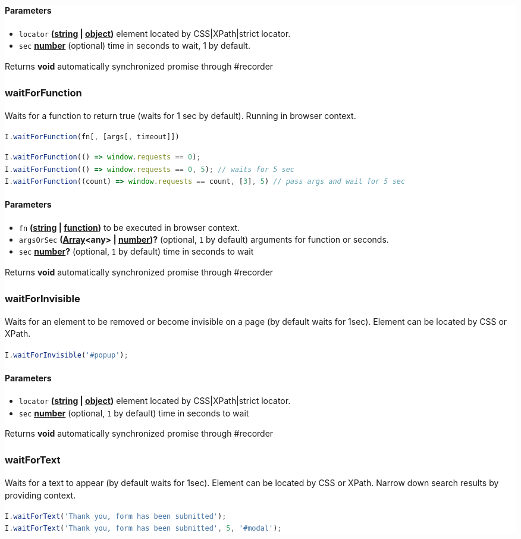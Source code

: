 #### Parameters

-   `locator` **([string][18] | [object][17])** element located by CSS|XPath|strict locator.
-   `sec` **[number][23]** (optional) time in seconds to wait, 1 by default. 

Returns **void** automatically synchronized promise through #recorder

### waitForFunction

Waits for a function to return true (waits for 1 sec by default).
Running in browser context.

```js
I.waitForFunction(fn[, [args[, timeout]])
```

```js
I.waitForFunction(() => window.requests == 0);
I.waitForFunction(() => window.requests == 0, 5); // waits for 5 sec
I.waitForFunction((count) => window.requests == count, [3], 5) // pass args and wait for 5 sec
```

#### Parameters

-   `fn` **([string][18] | [function][25])** to be executed in browser context.
-   `argsOrSec` **([Array][29]&lt;any> | [number][23])?** (optional, `1` by default) arguments for function or seconds. 
-   `sec` **[number][23]?** (optional, `1` by default) time in seconds to wait 

Returns **void** automatically synchronized promise through #recorder

### waitForInvisible

Waits for an element to be removed or become invisible on a page (by default waits for 1sec).
Element can be located by CSS or XPath.

```js
I.waitForInvisible('#popup');
```

#### Parameters

-   `locator` **([string][18] | [object][17])** element located by CSS|XPath|strict locator.
-   `sec` **[number][23]** (optional, `1` by default) time in seconds to wait 

Returns **void** automatically synchronized promise through #recorder

### waitForText

Waits for a text to appear (by default waits for 1sec).
Element can be located by CSS or XPath.
Narrow down search results by providing context.

```js
I.waitForText('Thank you, form has been submitted');
I.waitForText('Thank you, form has been submitted', 5, '#modal');
```


[1]: http://webdriver.io/
[2]: https://codecept.io/webdriver/#testing-with-webdriver
[3]: https://webdriver.io/blog/2023/07/31/driver-management/
[4]: http://webdriver.io/guide/getstarted/configuration.html
[5]: https://seleniumhq.github.io/selenium/docs/api/rb/Selenium/WebDriver/IE/Options.html
[6]: https://aerokube.com/selenoid/latest/
[7]: https://github.com/SeleniumHQ/selenium/wiki/DesiredCapabilities
[8]: http://webdriver.io/guide/usage/cloudservices.html
[9]: https://webdriver.io/docs/sauce-service.html
[10]: https://github.com/puneet0191/codeceptjs-saucehelper/
[11]: https://webdriver.io/docs/browserstack-service.html
[12]: https://github.com/PeterNgTr/codeceptjs-bshelper
[13]: https://github.com/testingbot/codeceptjs-tbhelper
[14]: https://webdriver.io/docs/testingbot-service.html
[15]: https://github.com/PeterNgTr/codeceptjs-applitoolshelper
[16]: http://webdriver.io/guide/usage/multiremote.html
[17]: https://developer.mozilla.org/docs/Web/JavaScript/Reference/Global_Objects/Object
[18]: https://developer.mozilla.org/docs/Web/JavaScript/Reference/Global_Objects/String
[19]: http://jster.net/category/windows-modals-popups
[20]: https://developer.mozilla.org/en-US/docs/Web/API/HTMLElement/focus
[21]: https://playwright.dev/docs/api/class-locator#locator-blur
[22]: https://webdriver.io/docs/timeouts.html
[23]: https://developer.mozilla.org/docs/Web/JavaScript/Reference/Global_Objects/Number
[24]: https://vuejs.org/v2/api/#Vue-nextTick
[25]: https://developer.mozilla.org/docs/Web/JavaScript/Reference/Statements/function
[26]: https://developer.mozilla.org/docs/Web/JavaScript/Reference/Global_Objects/Promise
[27]: http://webdriver.io/api/protocol/execute.html
[28]: https://playwright.dev/docs/api/class-locator#locator-focus
[29]: https://developer.mozilla.org/docs/Web/JavaScript/Reference/Global_Objects/Array
[30]: https://developer.mozilla.org/docs/Web/JavaScript/Reference/Global_Objects/undefined
[31]: #fillfield
[32]: #click
[33]: https://developer.mozilla.org/docs/Web/JavaScript/Reference/Global_Objects/Boolean
[34]: https://developer.mozilla.org/en-US/docs/Web/API/Element/scrollIntoView
[35]: https://code.google.com/p/selenium/wiki/JsonWireProtocol#Cookie_JSON_Object
[36]: https://webdriver.io/docs/api.html
[37]: http://codecept.io/acceptance/#smartwait
[38]: http://webdriver.io/docs/timeouts.html
[39]: https://webdriver.io/docs/configuration/#loglevel